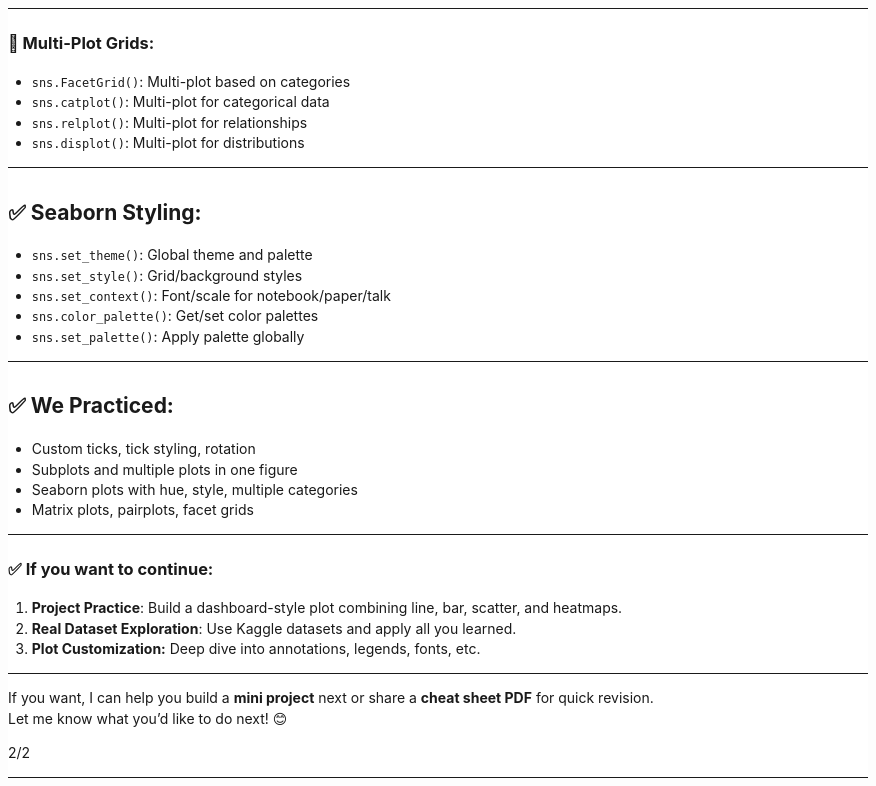 * * *

### 🔹 Multi-Plot Grids:

*   `sns.FacetGrid()`: Multi-plot based on categories
*   `sns.catplot()`: Multi-plot for categorical data
*   `sns.relplot()`: Multi-plot for relationships
*   `sns.displot()`: Multi-plot for distributions

* * *

✅ **Seaborn Styling:**
----------------------

*   `sns.set_theme()`: Global theme and palette
*   `sns.set_style()`: Grid/background styles
*   `sns.set_context()`: Font/scale for notebook/paper/talk
*   `sns.color_palette()`: Get/set color palettes
*   `sns.set_palette()`: Apply palette globally

* * *

✅ We Practiced:
---------------

*   Custom ticks, tick styling, rotation
*   Subplots and multiple plots in one figure
*   Seaborn plots with hue, style, multiple categories
*   Matrix plots, pairplots, facet grids

* * *

### ✅ If you want to continue:

1.  **Project Practice**: Build a dashboard-style plot combining line, bar, scatter, and heatmaps.
2.  **Real Dataset Exploration**: Use Kaggle datasets and apply all you learned.
3.  **Plot Customization:** Deep dive into annotations, legends, fonts, etc.

* * *

If you want, I can help you build a **mini project** next or share a **cheat sheet PDF** for quick revision.  
Let me know what you’d like to do next! 😊

2/2



---
